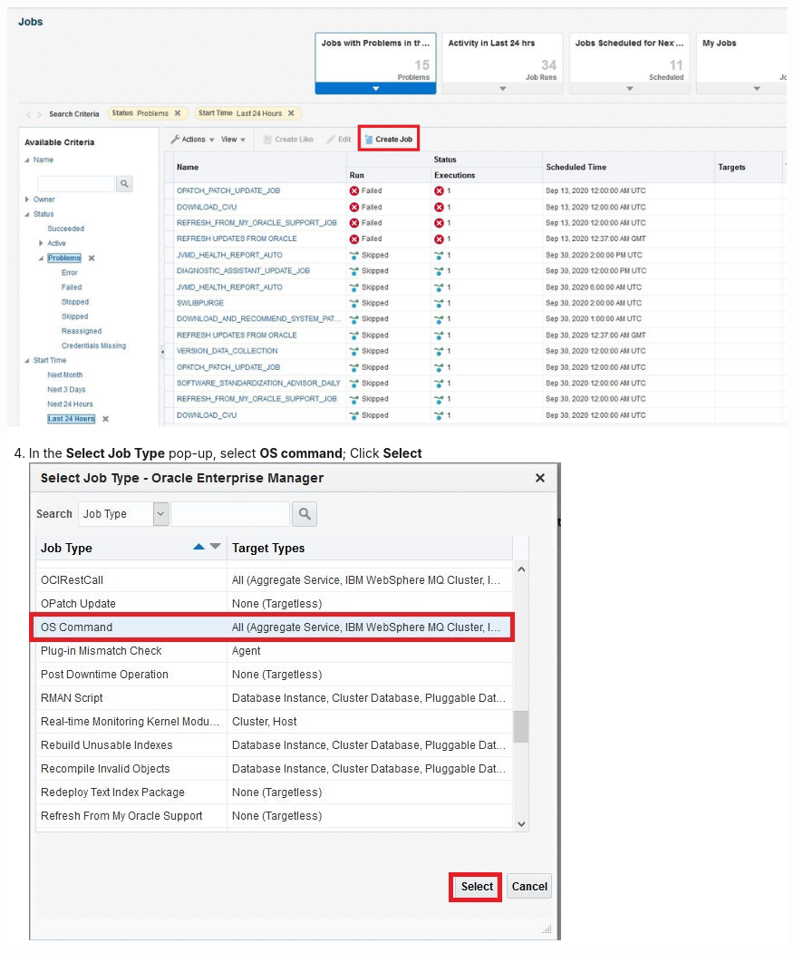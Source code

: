   ![](images/create_job.jpg " ")

4. In the **Select Job Type** pop-up, select **OS command**; Click **Select**
  ![](images/select_job_type.jpg " ")
